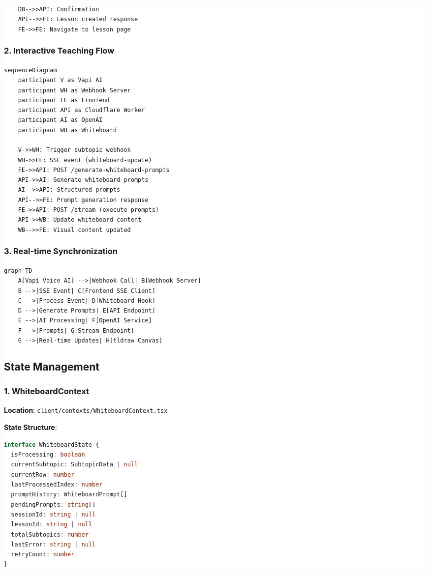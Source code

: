 ```mermaid
    DB-->>API: Confirmation
    API-->>FE: Lesson created response
    FE->>FE: Navigate to lesson page
```

### 2. Interactive Teaching Flow
```mermaid
sequenceDiagram
    participant V as Vapi AI
    participant WH as Webhook Server
    participant FE as Frontend
    participant API as Cloudflare Worker
    participant AI as OpenAI
    participant WB as Whiteboard

    V->>WH: Trigger subtopic webhook
    WH->>FE: SSE event (whiteboard-update)
    FE->>API: POST /generate-whiteboard-prompts
    API->>AI: Generate whiteboard prompts
    AI-->>API: Structured prompts
    API-->>FE: Prompt generation response
    FE->>API: POST /stream (execute prompts)
    API->>WB: Update whiteboard content
    WB-->>FE: Visual content updated
```

### 3. Real-time Synchronization
```mermaid
graph TD
    A[Vapi Voice AI] -->|Webhook Call| B[Webhook Server]
    B -->|SSE Event| C[Frontend SSE Client]
    C -->|Process Event| D[Whiteboard Hook]
    D -->|Generate Prompts| E[API Endpoint]
    E -->|AI Processing| F[OpenAI Service]
    F -->|Prompts| G[Stream Endpoint]
    G -->|Real-time Updates| H[tldraw Canvas]
```

## State Management

### 1. WhiteboardContext
**Location**: `client/contexts/WhiteboardContext.tsx`

**State Structure**:
```typescript
interface WhiteboardState {
  isProcessing: boolean
  currentSubtopic: SubtopicData | null
  currentRow: number
  lastProcessedIndex: number
  promptHistory: WhiteboardPrompt[]
  pendingPrompts: string[]
  sessionId: string | null
  lessonId: string | null
  totalSubtopics: number
  lastError: string | null
  retryCount: number
}
```
